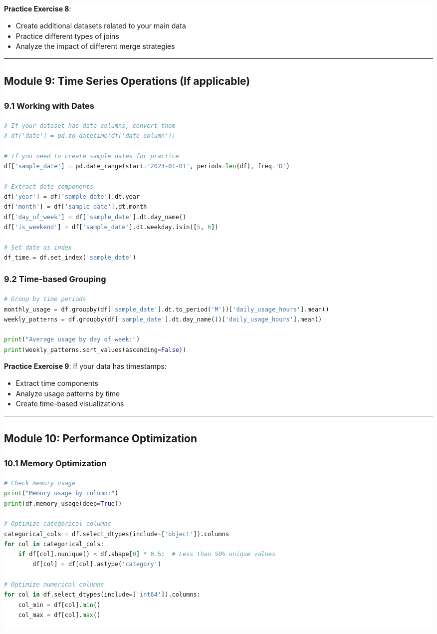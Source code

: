 **Practice Exercise 8**: 
- Create additional datasets related to your main data
- Practice different types of joins
- Analyze the impact of different merge strategies

---

## Module 9: Time Series Operations (If applicable)

### 9.1 Working with Dates
```python
# If your dataset has date columns, convert them
# df['date'] = pd.to_datetime(df['date_column'])

# If you need to create sample dates for practice
df['sample_date'] = pd.date_range(start='2023-01-01', periods=len(df), freq='D')

# Extract date components
df['year'] = df['sample_date'].dt.year
df['month'] = df['sample_date'].dt.month
df['day_of_week'] = df['sample_date'].dt.day_name()
df['is_weekend'] = df['sample_date'].dt.weekday.isin([5, 6])

# Set date as index
df_time = df.set_index('sample_date')
```

### 9.2 Time-based Grouping
```python
# Group by time periods
monthly_usage = df.groupby(df['sample_date'].dt.to_period('M'))['daily_usage_hours'].mean()
weekly_patterns = df.groupby(df['sample_date'].dt.day_name())['daily_usage_hours'].mean()

print("Average usage by day of week:")
print(weekly_patterns.sort_values(ascending=False))
```

**Practice Exercise 9**: If your data has timestamps:
- Extract time components
- Analyze usage patterns by time
- Create time-based visualizations

---

## Module 10: Performance Optimization

### 10.1 Memory Optimization
```python
# Check memory usage
print("Memory usage by column:")
print(df.memory_usage(deep=True))

# Optimize categorical columns
categorical_cols = df.select_dtypes(include=['object']).columns
for col in categorical_cols:
    if df[col].nunique() < df.shape[0] * 0.5:  # Less than 50% unique values
        df[col] = df[col].astype('category')

# Optimize numerical columns
for col in df.select_dtypes(include=['int64']).columns:
    col_min = df[col].min()
    col_max = df[col].max()
    
```
